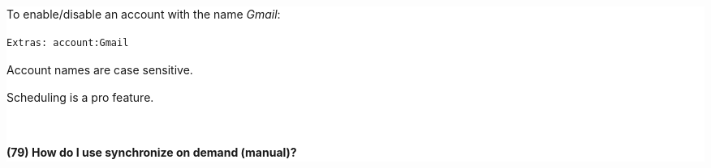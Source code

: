 To enable/disable an account with the name *Gmail*:

```
Extras: account:Gmail
```

Account names are case sensitive.

Scheduling is a pro feature.

<br />

<a name="faq79"></a>
**(79) How do I use synchronize on demand (manual)?**

